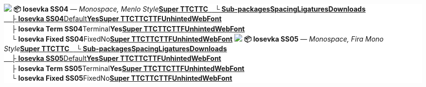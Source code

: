 <tr><td colspan="8"><img src="https://raw.githubusercontent.com/be5invis/Iosevka/v10.3.0/images/iosevka-ss03.png"/></td><tr/>
<tr><td colspan="3"><b>&#x1F4E6; Iosevka SS04</b> — <i>Monospace, Menlo Style</i></td><td><b><a href="https://github.com/be5invis/Iosevka/releases/download/v10.3.0/super-ttc-iosevka-ss04-10.3.0.zip">Super TTC</b></td><td><b><a href="https://github.com/be5invis/Iosevka/releases/download/v10.3.0/ttc-iosevka-ss04-10.3.0.zip">TTC</b></td><td colspan="3">&nbsp;</td></tr>
<tr><td><b>&nbsp;&nbsp;└ Sub-packages</b></td><td><b>Spacing</b></td><td><b>Ligatures</b></td><td colspan="5"><b>Downloads</b></td></tr>
<tr><td>&nbsp;&nbsp;&nbsp;&nbsp;├&nbsp;<b>Iosevka SS04</b></td><td>Default</td><td><b>Yes</b></td><td><b><a href="https://github.com/be5invis/Iosevka/releases/download/v10.3.0/super-ttc-sgr-iosevka-ss04-10.3.0.zip">Super TTC</a></b></td><td><b><a href="https://github.com/be5invis/Iosevka/releases/download/v10.3.0/ttc-sgr-iosevka-ss04-10.3.0.zip">TTC</a></b></td><td><b><a href="https://github.com/be5invis/Iosevka/releases/download/v10.3.0/ttf-iosevka-ss04-10.3.0.zip">TTF</a></b></td><td><b><a href="https://github.com/be5invis/Iosevka/releases/download/v10.3.0/ttf-unhinted-iosevka-ss04-10.3.0.zip">Unhinted</a></b></td><td><b><a href="https://github.com/be5invis/Iosevka/releases/download/v10.3.0/webfont-iosevka-ss04-10.3.0.zip">WebFont</a></b></td></tr>
<tr><td>&nbsp;&nbsp;&nbsp;&nbsp;├&nbsp;<b>Iosevka Term SS04</b></td><td>Terminal</td><td><b>Yes</b></td><td><b><a href="https://github.com/be5invis/Iosevka/releases/download/v10.3.0/super-ttc-sgr-iosevka-term-ss04-10.3.0.zip">Super TTC</a></b></td><td><b><a href="https://github.com/be5invis/Iosevka/releases/download/v10.3.0/ttc-sgr-iosevka-term-ss04-10.3.0.zip">TTC</a></b></td><td><b><a href="https://github.com/be5invis/Iosevka/releases/download/v10.3.0/ttf-iosevka-term-ss04-10.3.0.zip">TTF</a></b></td><td><b><a href="https://github.com/be5invis/Iosevka/releases/download/v10.3.0/ttf-unhinted-iosevka-term-ss04-10.3.0.zip">Unhinted</a></b></td><td><b><a href="https://github.com/be5invis/Iosevka/releases/download/v10.3.0/webfont-iosevka-term-ss04-10.3.0.zip">WebFont</a></b></td></tr>
<tr><td>&nbsp;&nbsp;&nbsp;&nbsp;└&nbsp;<b>Iosevka Fixed SS04</b></td><td>Fixed</td><td>No</td><td><b><a href="https://github.com/be5invis/Iosevka/releases/download/v10.3.0/super-ttc-sgr-iosevka-fixed-ss04-10.3.0.zip">Super TTC</a></b></td><td><b><a href="https://github.com/be5invis/Iosevka/releases/download/v10.3.0/ttc-sgr-iosevka-fixed-ss04-10.3.0.zip">TTC</a></b></td><td><b><a href="https://github.com/be5invis/Iosevka/releases/download/v10.3.0/ttf-iosevka-fixed-ss04-10.3.0.zip">TTF</a></b></td><td><b><a href="https://github.com/be5invis/Iosevka/releases/download/v10.3.0/ttf-unhinted-iosevka-fixed-ss04-10.3.0.zip">Unhinted</a></b></td><td><b><a href="https://github.com/be5invis/Iosevka/releases/download/v10.3.0/webfont-iosevka-fixed-ss04-10.3.0.zip">WebFont</a></b></td></tr>
<tr><td colspan="8"><img src="https://raw.githubusercontent.com/be5invis/Iosevka/v10.3.0/images/iosevka-ss04.png"/></td><tr/>
<tr><td colspan="3"><b>&#x1F4E6; Iosevka SS05</b> — <i>Monospace, Fira Mono Style</i></td><td><b><a href="https://github.com/be5invis/Iosevka/releases/download/v10.3.0/super-ttc-iosevka-ss05-10.3.0.zip">Super TTC</b></td><td><b><a href="https://github.com/be5invis/Iosevka/releases/download/v10.3.0/ttc-iosevka-ss05-10.3.0.zip">TTC</b></td><td colspan="3">&nbsp;</td></tr>
<tr><td><b>&nbsp;&nbsp;└ Sub-packages</b></td><td><b>Spacing</b></td><td><b>Ligatures</b></td><td colspan="5"><b>Downloads</b></td></tr>
<tr><td>&nbsp;&nbsp;&nbsp;&nbsp;├&nbsp;<b>Iosevka SS05</b></td><td>Default</td><td><b>Yes</b></td><td><b><a href="https://github.com/be5invis/Iosevka/releases/download/v10.3.0/super-ttc-sgr-iosevka-ss05-10.3.0.zip">Super TTC</a></b></td><td><b><a href="https://github.com/be5invis/Iosevka/releases/download/v10.3.0/ttc-sgr-iosevka-ss05-10.3.0.zip">TTC</a></b></td><td><b><a href="https://github.com/be5invis/Iosevka/releases/download/v10.3.0/ttf-iosevka-ss05-10.3.0.zip">TTF</a></b></td><td><b><a href="https://github.com/be5invis/Iosevka/releases/download/v10.3.0/ttf-unhinted-iosevka-ss05-10.3.0.zip">Unhinted</a></b></td><td><b><a href="https://github.com/be5invis/Iosevka/releases/download/v10.3.0/webfont-iosevka-ss05-10.3.0.zip">WebFont</a></b></td></tr>
<tr><td>&nbsp;&nbsp;&nbsp;&nbsp;├&nbsp;<b>Iosevka Term SS05</b></td><td>Terminal</td><td><b>Yes</b></td><td><b><a href="https://github.com/be5invis/Iosevka/releases/download/v10.3.0/super-ttc-sgr-iosevka-term-ss05-10.3.0.zip">Super TTC</a></b></td><td><b><a href="https://github.com/be5invis/Iosevka/releases/download/v10.3.0/ttc-sgr-iosevka-term-ss05-10.3.0.zip">TTC</a></b></td><td><b><a href="https://github.com/be5invis/Iosevka/releases/download/v10.3.0/ttf-iosevka-term-ss05-10.3.0.zip">TTF</a></b></td><td><b><a href="https://github.com/be5invis/Iosevka/releases/download/v10.3.0/ttf-unhinted-iosevka-term-ss05-10.3.0.zip">Unhinted</a></b></td><td><b><a href="https://github.com/be5invis/Iosevka/releases/download/v10.3.0/webfont-iosevka-term-ss05-10.3.0.zip">WebFont</a></b></td></tr>
<tr><td>&nbsp;&nbsp;&nbsp;&nbsp;└&nbsp;<b>Iosevka Fixed SS05</b></td><td>Fixed</td><td>No</td><td><b><a href="https://github.com/be5invis/Iosevka/releases/download/v10.3.0/super-ttc-sgr-iosevka-fixed-ss05-10.3.0.zip">Super TTC</a></b></td><td><b><a href="https://github.com/be5invis/Iosevka/releases/download/v10.3.0/ttc-sgr-iosevka-fixed-ss05-10.3.0.zip">TTC</a></b></td><td><b><a href="https://github.com/be5invis/Iosevka/releases/download/v10.3.0/ttf-iosevka-fixed-ss05-10.3.0.zip">TTF</a></b></td><td><b><a href="https://github.com/be5invis/Iosevka/releases/download/v10.3.0/ttf-unhinted-iosevka-fixed-ss05-10.3.0.zip">Unhinted</a></b></td><td><b><a href="https://github.com/be5invis/Iosevka/releases/download/v10.3.0/webfont-iosevka-fixed-ss05-10.3.0.zip">WebFont</a></b></td></tr>